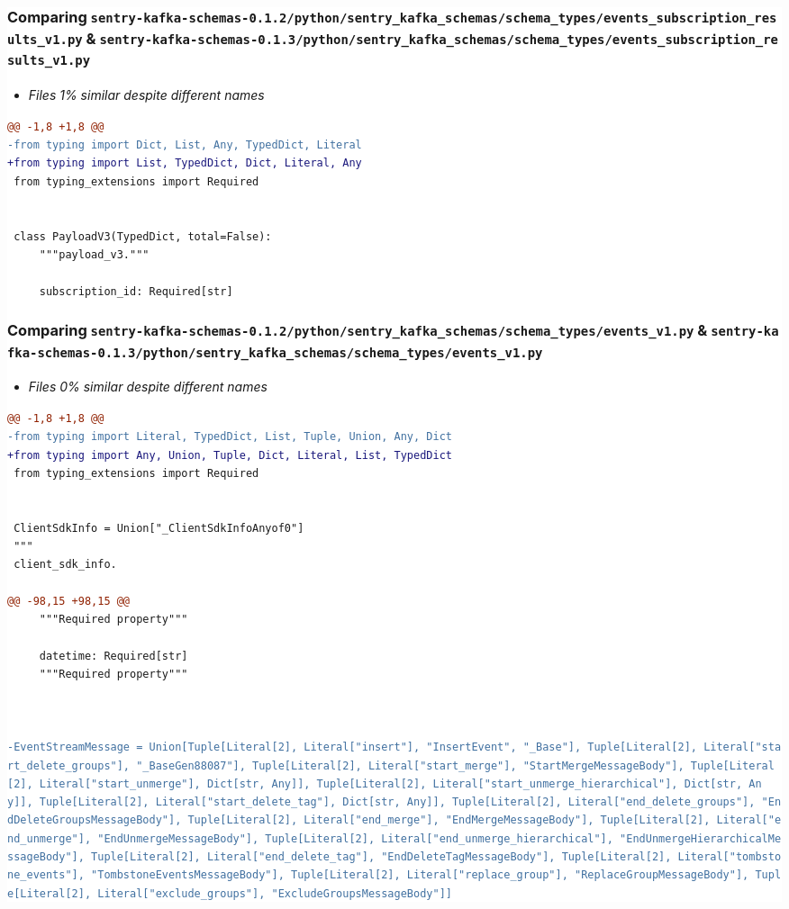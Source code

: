### Comparing `sentry-kafka-schemas-0.1.2/python/sentry_kafka_schemas/schema_types/events_subscription_results_v1.py` & `sentry-kafka-schemas-0.1.3/python/sentry_kafka_schemas/schema_types/events_subscription_results_v1.py`

 * *Files 1% similar despite different names*

```diff
@@ -1,8 +1,8 @@
-from typing import Dict, List, Any, TypedDict, Literal
+from typing import List, TypedDict, Dict, Literal, Any
 from typing_extensions import Required
 
 
 class PayloadV3(TypedDict, total=False):
     """payload_v3."""
 
     subscription_id: Required[str]
```

### Comparing `sentry-kafka-schemas-0.1.2/python/sentry_kafka_schemas/schema_types/events_v1.py` & `sentry-kafka-schemas-0.1.3/python/sentry_kafka_schemas/schema_types/events_v1.py`

 * *Files 0% similar despite different names*

```diff
@@ -1,8 +1,8 @@
-from typing import Literal, TypedDict, List, Tuple, Union, Any, Dict
+from typing import Any, Union, Tuple, Dict, Literal, List, TypedDict
 from typing_extensions import Required
 
 
 ClientSdkInfo = Union["_ClientSdkInfoAnyof0"]
 """
 client_sdk_info.
 
@@ -98,15 +98,15 @@
     """Required property"""
 
     datetime: Required[str]
     """Required property"""
 
 
 
-EventStreamMessage = Union[Tuple[Literal[2], Literal["insert"], "InsertEvent", "_Base"], Tuple[Literal[2], Literal["start_delete_groups"], "_BaseGen88087"], Tuple[Literal[2], Literal["start_merge"], "StartMergeMessageBody"], Tuple[Literal[2], Literal["start_unmerge"], Dict[str, Any]], Tuple[Literal[2], Literal["start_unmerge_hierarchical"], Dict[str, Any]], Tuple[Literal[2], Literal["start_delete_tag"], Dict[str, Any]], Tuple[Literal[2], Literal["end_delete_groups"], "EndDeleteGroupsMessageBody"], Tuple[Literal[2], Literal["end_merge"], "EndMergeMessageBody"], Tuple[Literal[2], Literal["end_unmerge"], "EndUnmergeMessageBody"], Tuple[Literal[2], Literal["end_unmerge_hierarchical"], "EndUnmergeHierarchicalMessageBody"], Tuple[Literal[2], Literal["end_delete_tag"], "EndDeleteTagMessageBody"], Tuple[Literal[2], Literal["tombstone_events"], "TombstoneEventsMessageBody"], Tuple[Literal[2], Literal["replace_group"], "ReplaceGroupMessageBody"], Tuple[Literal[2], Literal["exclude_groups"], "ExcludeGroupsMessageBody"]]
```